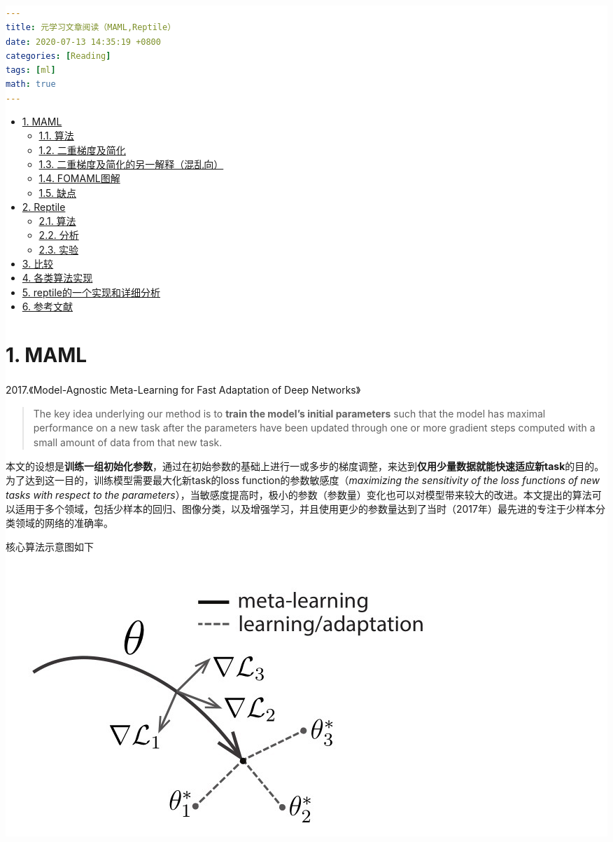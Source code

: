 ```yaml
---
title: 元学习文章阅读（MAML,Reptile）
date: 2020-07-13 14:35:19 +0800
categories: [Reading]
tags: [ml]
math: true
---
```




- [1. MAML](#1-maml)
  - [1.1. 算法](#11-算法)
  - [1.2. 二重梯度及简化](#12-二重梯度及简化)
  - [1.3. 二重梯度及简化的另一解释（混乱向）](#13-二重梯度及简化的另一解释混乱向)
  - [1.4. FOMAML图解](#14-fomaml图解)
  - [1.5. 缺点](#15-缺点)
- [2. Reptile](#2-reptile)
  - [2.1. 算法](#21-算法)
  - [2.2. 分析](#22-分析)
  - [2.3. 实验](#23-实验)
- [3. 比较](#3-比较)
- [4. 各类算法实现](#4-各类算法实现)
- [5. reptile的一个实现和详细分析](#5-reptile的一个实现和详细分析)
- [6. 参考文献](#6-参考文献)

# 1. MAML

2017.《Model-Agnostic Meta-Learning for Fast Adaptation of Deep Networks》

> The key idea underlying our method is to **train the model’s initial parameters** such that the model has maximal performance on a new task after the parameters have been updated through one or more gradient steps computed with a small amount of data from that new task.

本文的设想是**训练一组初始化参数**，通过在初始参数的基础上进行一或多步的梯度调整，来达到**仅用少量数据就能快速适应新task**的目的。为了达到这一目的，训练模型需要最大化新task的loss function的参数敏感度（*maximizing the sensitivity of the loss functions of new tasks with respect to the parameters*），当敏感度提高时，极小的参数（参数量）变化也可以对模型带来较大的改进。本文提出的算法可以适用于多个领域，包括少样本的回归、图像分类，以及增强学习，并且使用更少的参数量达到了当时（2017年）最先进的专注于少样本分类领域的网络的准确率。

核心算法示意图如下

![](\assets\img\postsimg\20200713\3.jpg)
